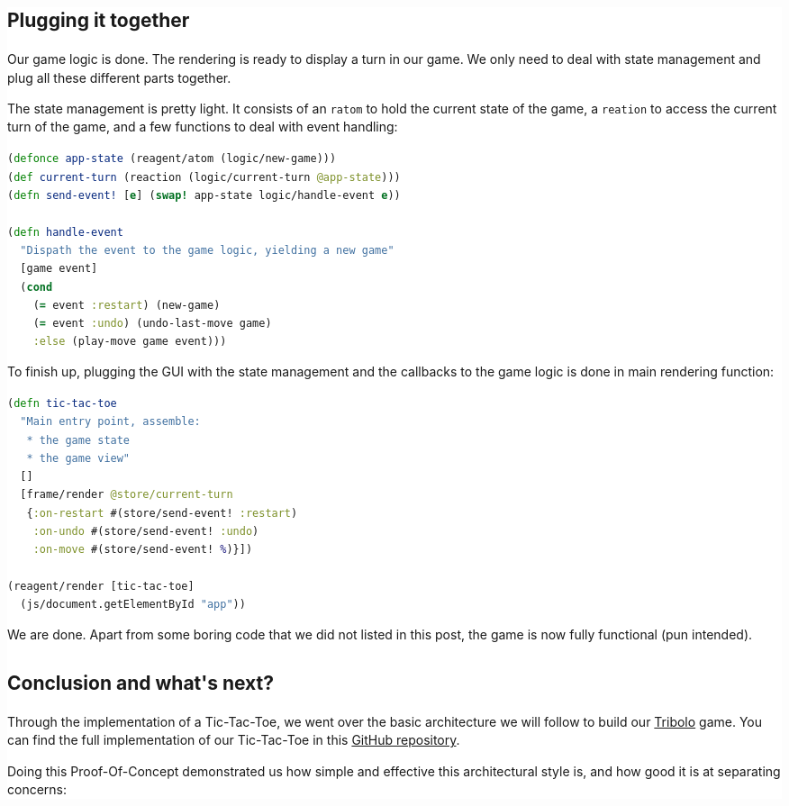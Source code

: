 ## Plugging it together

Our game logic is done. The rendering is ready to display a turn in our game. We only need to deal with state management and plug all these different parts together.

The state management is pretty light. It consists of an `ratom` to hold the current state of the game, a `reation` to access the current turn of the game, and a few functions to deal with event handling:

```clj
(defonce app-state (reagent/atom (logic/new-game)))
(def current-turn (reaction (logic/current-turn @app-state)))
(defn send-event! [e] (swap! app-state logic/handle-event e))

(defn handle-event
  "Dispath the event to the game logic, yielding a new game"
  [game event]
  (cond
    (= event :restart) (new-game)
    (= event :undo) (undo-last-move game)
    :else (play-move game event)))
```

To finish up, plugging the GUI with the state management and the callbacks to the game logic is done in main rendering function:

```clj
(defn tic-tac-toe
  "Main entry point, assemble:
   * the game state
   * the game view"
  []
  [frame/render @store/current-turn
   {:on-restart #(store/send-event! :restart)
    :on-undo #(store/send-event! :undo)
    :on-move #(store/send-event! %)}])

(reagent/render [tic-tac-toe]
  (js/document.getElementById "app"))
```

We are done. Apart from some boring code that we did not listed in this post, the game is now fully functional (pun intended).

## Conclusion and what's next?

Through the implementation of a Tic-Tac-Toe, we went over the basic architecture we will follow to build our [Tribolo](/tribolo/index.html) game. You can find the full implementation of our Tic-Tac-Toe in this [GitHub repository](https://github.com/deque-blog/tictactoe/tree/master/src/cljs/tictactoe).

Doing this Proof-Of-Concept demonstrated us how simple and effective this architectural style is, and how good it is at separating concerns:
